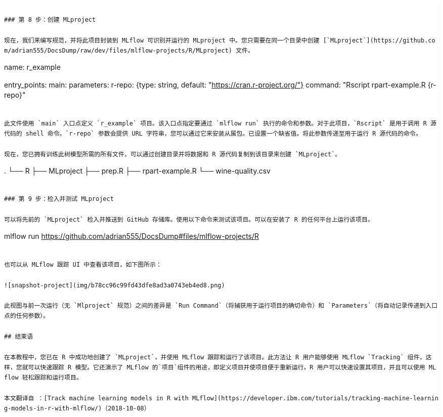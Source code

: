 ```

### 第 8 步：创建 MLproject

现在，我们来编写规范，并将此项目封装到 MLflow 可识别并运行的 MLproject 中。您只需要在同一个目录中创建 [`MLproject`](https://github.com/adrian555/DocsDump/raw/dev/files/mlflow-projects/R/MLproject) 文件。

```
name: r_example

entry_points:
    main:
        parameters:
            r-repo: {type: string, default: "https://cran.r-project.org/"}
        command: "Rscript rpart-example.R {r-repo}" 
```

此文件使用 `main` 入口点定义 `r_example` 项目。该入口点指定要通过 `mlflow run` 执行的命令和参数。对于此项目，`Rscript` 是用于调用 R 源代码的 shell 命令。`r-repo` 参数会提供 URL 字符串，您可以通过它来安装从属包。已设置一个缺省值。将此参数传递至用于运行 R 源代码的命令。

现在，您已拥有训练此树模型所需的所有文件，可以通过创建目录并将数据和 R 源代码复制到该目录来创建 `MLproject`。

```
.
└── R
    ├── MLproject
    ├── prep.R
    ├── rpart-example.R
    └── wine-quality.csv 
```

### 第 9 步：检入并测试 MLproject

可以将先前的 `MLproject` 检入并推送到 GitHub 存储库。使用以下命令来测试该项目。可以在安装了 R 的任何平台上运行该项目。

```
mlflow run https://github.com/adrian555/DocsDump#files/mlflow-projects/R 
```

也可以从 MLflow 跟踪 UI 中查看该项目，如下图所示：

![snapshot-project](img/b78cc96c99fd43dfe8ad3a0743eb4ed8.png)

此视图与前一次运行（无 `Mlproject` 规范）之间的差异是 `Run Command`（将捕获用于运行项目的确切命令）和 `Parameters`（将自动记录传递到入口点的任何参数）。

## 结束语

在本教程中，您已在 R 中成功地创建了 `MLproject`，并使用 MLflow 跟踪和运行了该项目。此方法让 R 用户能够使用 MLflow `Tracking` 组件，这样，您就可以快速跟踪 R 模型。它还演示了 MLflow 的`项目`组件的用途，即定义项目并使项目便于重新运行。R 用户可以快速设置其项目，并且可以使用 MLflow 轻松跟踪和运行项目。

本文翻译自 ：[Track machine learning models in R with MLflow](https://developer.ibm.com/tutorials/tracking-machine-learning-models-in-r-with-mlflow/)（2018-10-08）